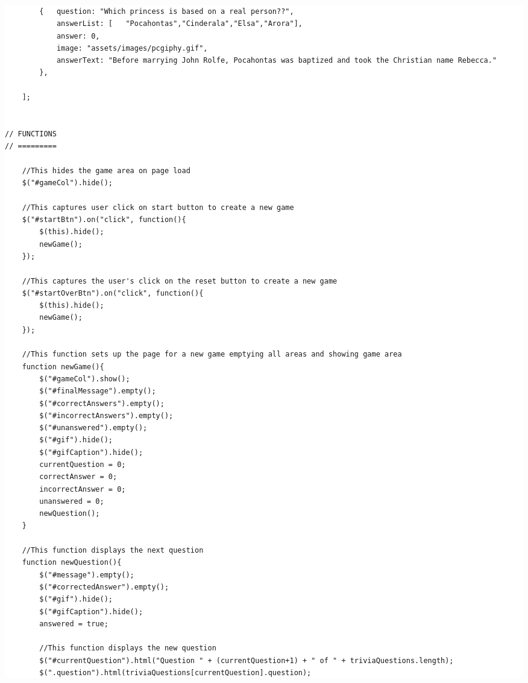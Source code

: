             {	question: "Which princess is based on a real person??",
                answerList: [	"Pocahontas","Cinderala","Elsa","Arora"],
                answer: 0,
                image: "assets/images/pcgiphy.gif",
                answerText: "Before marrying John Rolfe, Pocahontas was baptized and took the Christian name Rebecca."
            },		
    
        ];
    
    
    // FUNCTIONS
    // =========
    
        //This hides the game area on page load
        $("#gameCol").hide();
        
        //This captures user click on start button to create a new game
        $("#startBtn").on("click", function(){
            $(this).hide();
            newGame();
        });
    
        //This captures the user's click on the reset button to create a new game
        $("#startOverBtn").on("click", function(){
            $(this).hide();
            newGame();
        });
    
        //This function sets up the page for a new game emptying all areas and showing game area
        function newGame(){
            $("#gameCol").show();
            $("#finalMessage").empty();
            $("#correctAnswers").empty();
            $("#incorrectAnswers").empty();
            $("#unanswered").empty();
            $("#gif").hide();
            $("#gifCaption").hide();
            currentQuestion = 0;
            correctAnswer = 0;
            incorrectAnswer = 0;
            unanswered = 0;
            newQuestion();
        }
    
        //This function displays the next question
        function newQuestion(){
            $("#message").empty();
            $("#correctedAnswer").empty();
            $("#gif").hide();
            $("#gifCaption").hide();
            answered = true;
            
            //This function displays the new question
            $("#currentQuestion").html("Question " + (currentQuestion+1) + " of " + triviaQuestions.length);
            $(".question").html(triviaQuestions[currentQuestion].question);
    